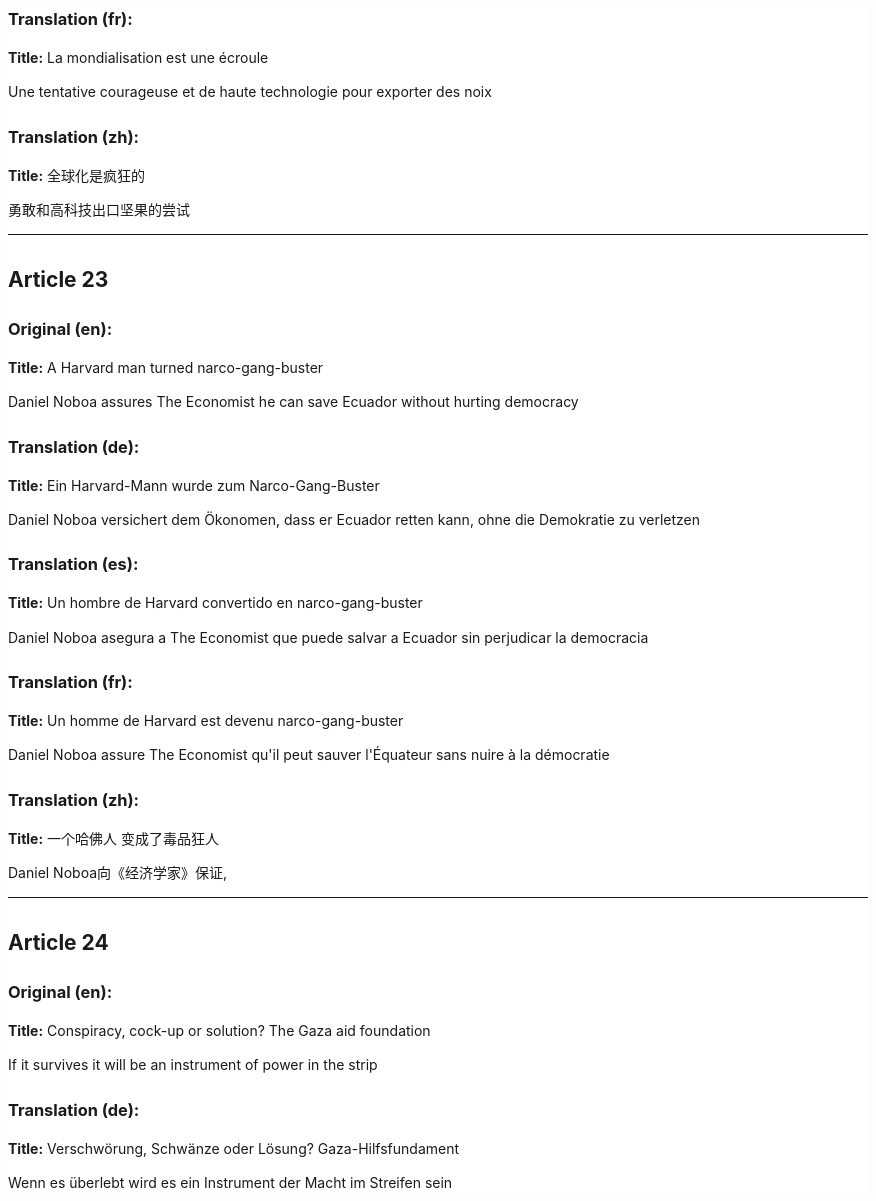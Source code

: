 ### Translation (fr):
**Title:** La mondialisation est une écroule

Une tentative courageuse et de haute technologie pour exporter des noix

### Translation (zh):
**Title:** 全球化是疯狂的

勇敢和高科技出口坚果的尝试

---

## Article 23
### Original (en):
**Title:** A Harvard man turned narco-gang-buster

Daniel Noboa assures The Economist he can save Ecuador without hurting democracy

### Translation (de):
**Title:** Ein Harvard-Mann wurde zum Narco-Gang-Buster

Daniel Noboa versichert dem Ökonomen, dass er Ecuador retten kann, ohne die Demokratie zu verletzen

### Translation (es):
**Title:** Un hombre de Harvard convertido en narco-gang-buster

Daniel Noboa asegura a The Economist que puede salvar a Ecuador sin perjudicar la democracia

### Translation (fr):
**Title:** Un homme de Harvard est devenu narco-gang-buster

Daniel Noboa assure The Economist qu'il peut sauver l'Équateur sans nuire à la démocratie

### Translation (zh):
**Title:** 一个哈佛人 变成了毒品狂人

Daniel Noboa向《经济学家》保证,

---

## Article 24
### Original (en):
**Title:** Conspiracy, cock-up or solution? The Gaza aid foundation

If it survives it will be an instrument of power in the strip

### Translation (de):
**Title:** Verschwörung, Schwänze oder Lösung? Gaza-Hilfsfundament

Wenn es überlebt wird es ein Instrument der Macht im Streifen sein
